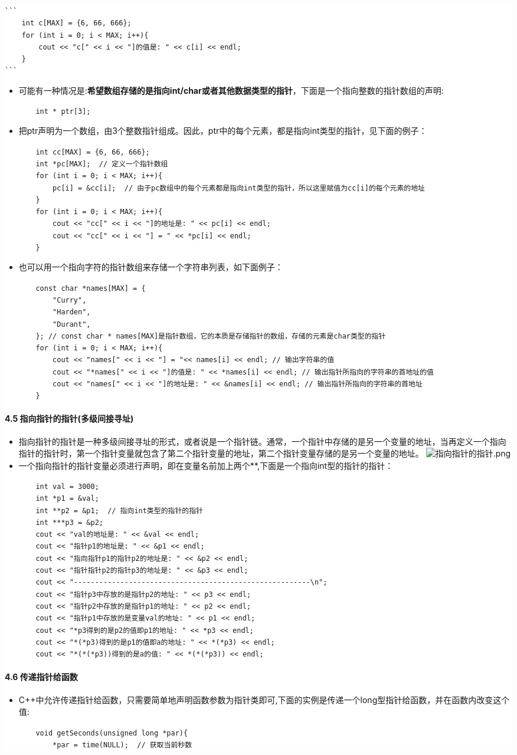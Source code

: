    ```
        int c[MAX] = {6, 66, 666};
        for (int i = 0; i < MAX; i++){
            cout << "c[" << i << "]的值是: " << c[i] << endl;
        }
    ```
- 可能有一种情况是:**希望数组存储的是指向int/char或者其他数据类型的指针**，下面是一个指向整数的指针数组的声明:
    ```
        int * ptr[3];
    ```
- 把ptr声明为一个数组，由3个整数指针组成。因此，ptr中的每个元素，都是指向int类型的指针，见下面的例子：
    ```
        int cc[MAX] = {6, 66, 666};
        int *pc[MAX];  // 定义一个指针数组
        for (int i = 0; i < MAX; i++){
            pc[i] = &cc[i];  // 由于pc数组中的每个元素都是指向int类型的指针，所以这里赋值为cc[i]的每个元素的地址
        }
        for (int i = 0; i < MAX; i++){
            cout << "cc[" << i << "]的地址是: " << pc[i] << endl;
            cout << "cc[" << i << "] = " << *pc[i] << endl;
        }
    ```
- 也可以用一个指向字符的指针数组来存储一个字符串列表，如下面例子：
    ```
        const char *names[MAX] = { 
            "Curry", 
            "Harden", 
            "Durant",
        }; // const char * names[MAX]是指针数组，它的本质是存储指针的数组，存储的元素是char类型的指针
        for (int i = 0; i < MAX; i++){
            cout << "names[" << i << "] = "<< names[i] << endl; // 输出字符串的值
            cout << "*names[" << i << "]的值是: " << *names[i] << endl; // 输出指针所指向的字符串的首地址的值
            cout << "names[" << i << "]的地址是: " << &names[i] << endl; // 输出指针所指向的字符串的首地址
        }
    ```
#### 4.5 指向指针的指针(多级间接寻址)
- 指向指针的指针是一种多级间接寻址的形式，或者说是一个指针链。通常，一个指针中存储的是另一个变量的地址，当再定义一个指向指针的指针时，第一个指针变量就包含了第二个指针变量的地址，第二个指针变量存储的是另一个变量的地址。
![指向指针的指针.png](https://upload-images.jianshu.io/upload_images/13407176-6341ff0176d93797.png?imageMogr2/auto-orient/strip%7CimageView2/2/w/1240)
- 一个指向指针的指针变量必须进行声明，即在变量名前加上两个\*\*,下面是一个指向int型的指针的指针：
    ```
        int val = 3000;
        int *p1 = &val;
        int **p2 = &p1;  // 指向int类型的指针的指针
        int ***p3 = &p2;
        cout << "val的地址是: " << &val << endl;
        cout << "指针p1的地址是: " << &p1 << endl;
        cout << "指向指针p1的指针p2的地址是: " << &p2 << endl;
        cout << "指针指针p2的指针p3的地址是: " << &p3 << endl;
        cout << "--------------------------------------------------------\n";
        cout << "指针p3中存放的是指针p2的地址: " << p3 << endl;
        cout << "指针p2中存放的是指针p1的地址: " << p2 << endl;
        cout << "指针p1中存放的是变量val的地址: " << p1 << endl;
        cout << "*p3得到的是p2的值即p1的地址: " << *p3 << endl;
        cout << "*(*p3)得到的是p1的值即a的地址: " << *(*p3) << endl;
        cout << "*(*(*p3))得到的是a的值: " << *(*(*p3)) << endl;
    ```
#### 4.6 传递指针给函数
- C++中允许传递指针给函数，只需要简单地声明函数参数为指针类即可,下面的实例是传递一个long型指针给函数，并在函数内改变这个值:
    ```
        void getSeconds(unsigned long *par){
            *par = time(NULL);  // 获取当前秒数